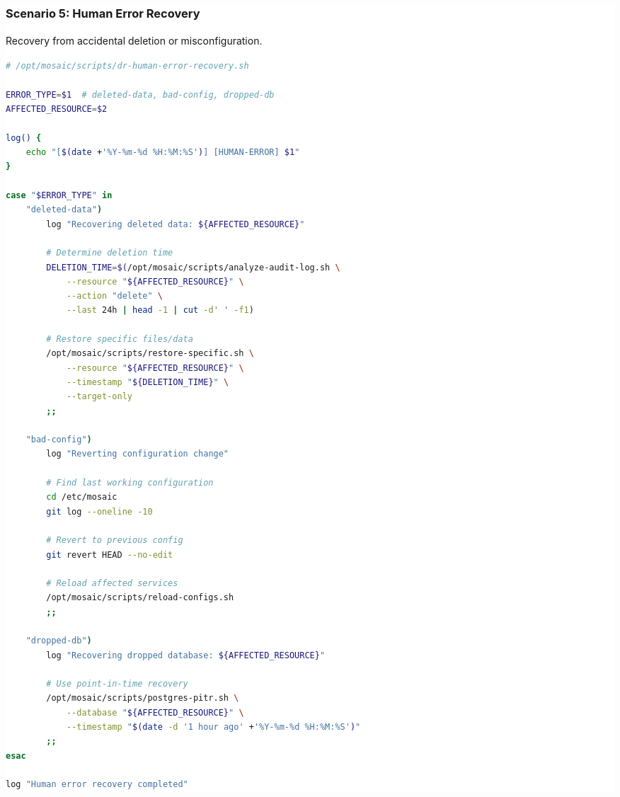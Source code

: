 ### Scenario 5: Human Error Recovery

Recovery from accidental deletion or misconfiguration.

```bash
# /opt/mosaic/scripts/dr-human-error-recovery.sh

ERROR_TYPE=$1  # deleted-data, bad-config, dropped-db
AFFECTED_RESOURCE=$2

log() {
    echo "[$(date +'%Y-%m-%d %H:%M:%S')] [HUMAN-ERROR] $1"
}

case "$ERROR_TYPE" in
    "deleted-data")
        log "Recovering deleted data: ${AFFECTED_RESOURCE}"
        
        # Determine deletion time
        DELETION_TIME=$(/opt/mosaic/scripts/analyze-audit-log.sh \
            --resource "${AFFECTED_RESOURCE}" \
            --action "delete" \
            --last 24h | head -1 | cut -d' ' -f1)
        
        # Restore specific files/data
        /opt/mosaic/scripts/restore-specific.sh \
            --resource "${AFFECTED_RESOURCE}" \
            --timestamp "${DELETION_TIME}" \
            --target-only
        ;;
        
    "bad-config")
        log "Reverting configuration change"
        
        # Find last working configuration
        cd /etc/mosaic
        git log --oneline -10
        
        # Revert to previous config
        git revert HEAD --no-edit
        
        # Reload affected services
        /opt/mosaic/scripts/reload-configs.sh
        ;;
        
    "dropped-db")
        log "Recovering dropped database: ${AFFECTED_RESOURCE}"
        
        # Use point-in-time recovery
        /opt/mosaic/scripts/postgres-pitr.sh \
            --database "${AFFECTED_RESOURCE}" \
            --timestamp "$(date -d '1 hour ago' +'%Y-%m-%d %H:%M:%S')"
        ;;
esac

log "Human error recovery completed"
```
